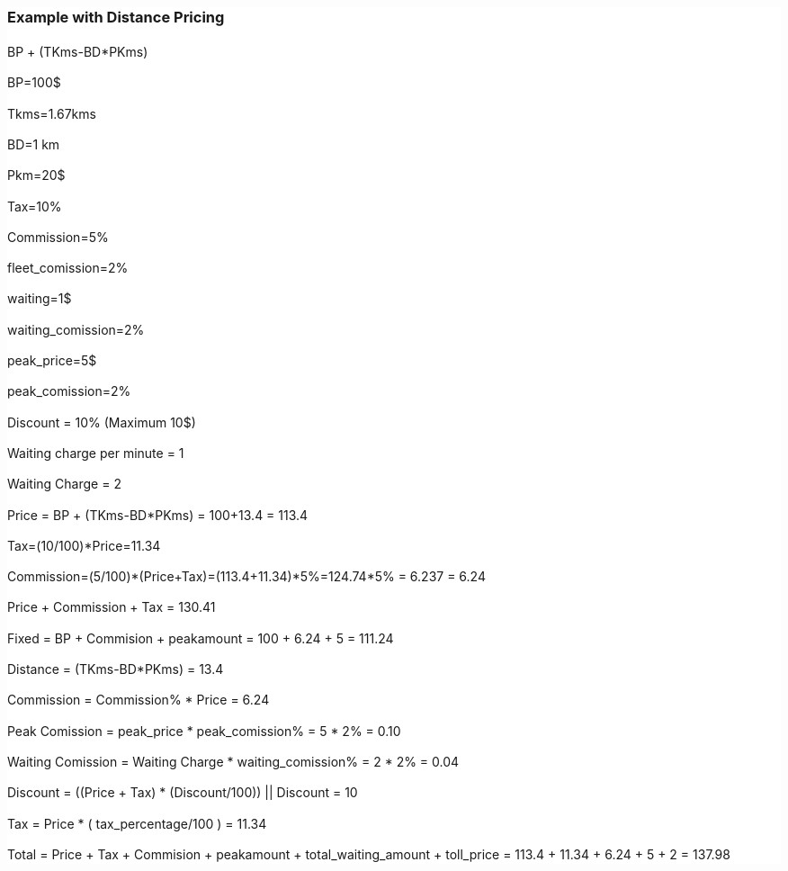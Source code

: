 ### Example with Distance Pricing
BP + (TKms-BD\*PKms)



BP=100$

Tkms=1.67kms

BD=1 km

Pkm=20$

Tax=10%

Commission=5%

fleet_comission=2%

waiting=1$

waiting_comission=2%

peak_price=5$

peak_comission=2%

Discount = 10% (Maximum 10$)

Waiting charge per minute = 1

Waiting Charge = 2




Price = BP + (TKms-BD\*PKms) = 100+13.4 = 113.4


Tax=(10/100)\*Price=11.34

Commission=(5/100)\*(Price+Tax)=(113.4+11.34)\*5%=124.74\*5% = 6.237 = 6.24


Price + Commission + Tax = 130.41


Fixed = BP + Commision + peakamount = 100 + 6.24 + 5 = 111.24

Distance = (TKms-BD\*PKms) = 13.4

Commission = Commission% \* Price = 6.24

Peak Comission = peak_price \* peak_comission% = 5 \* 2% = 0.10

Waiting Comission = Waiting Charge \* waiting_comission% = 2 \* 2%  = 0.04

Discount = ((Price + Tax) \* (Discount/100)) || Discount = 10

Tax = Price \* ( tax_percentage/100 ) = 11.34

Total = Price + Tax + Commision + peakamount + total_waiting_amount + toll_price = 113.4 + 11.34 + 6.24 + 5 + 2 = 137.98



